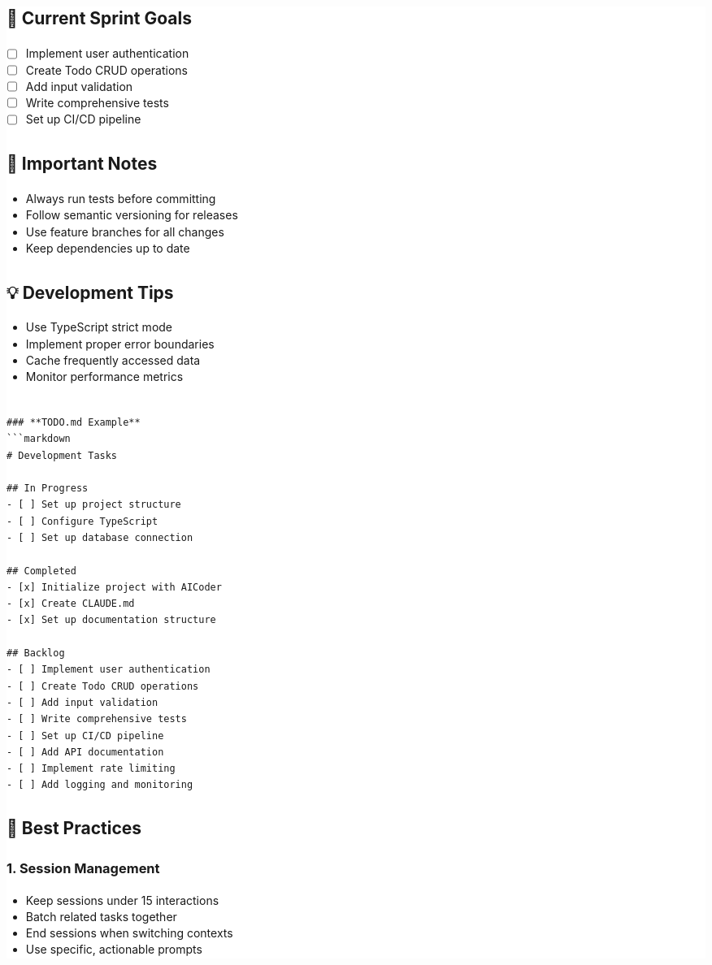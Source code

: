 ## 🎯 Current Sprint Goals
- [ ] Implement user authentication
- [ ] Create Todo CRUD operations
- [ ] Add input validation
- [ ] Write comprehensive tests
- [ ] Set up CI/CD pipeline

## 🚨 Important Notes
- Always run tests before committing
- Follow semantic versioning for releases
- Use feature branches for all changes
- Keep dependencies up to date

## 💡 Development Tips
- Use TypeScript strict mode
- Implement proper error boundaries
- Cache frequently accessed data
- Monitor performance metrics
```

### **TODO.md Example**
```markdown
# Development Tasks

## In Progress
- [ ] Set up project structure
- [ ] Configure TypeScript
- [ ] Set up database connection

## Completed
- [x] Initialize project with AICoder
- [x] Create CLAUDE.md
- [x] Set up documentation structure

## Backlog
- [ ] Implement user authentication
- [ ] Create Todo CRUD operations
- [ ] Add input validation
- [ ] Write comprehensive tests
- [ ] Set up CI/CD pipeline
- [ ] Add API documentation
- [ ] Implement rate limiting
- [ ] Add logging and monitoring
```

## 🎯 Best Practices

### **1. Session Management**
- Keep sessions under 15 interactions
- Batch related tasks together
- End sessions when switching contexts
- Use specific, actionable prompts
